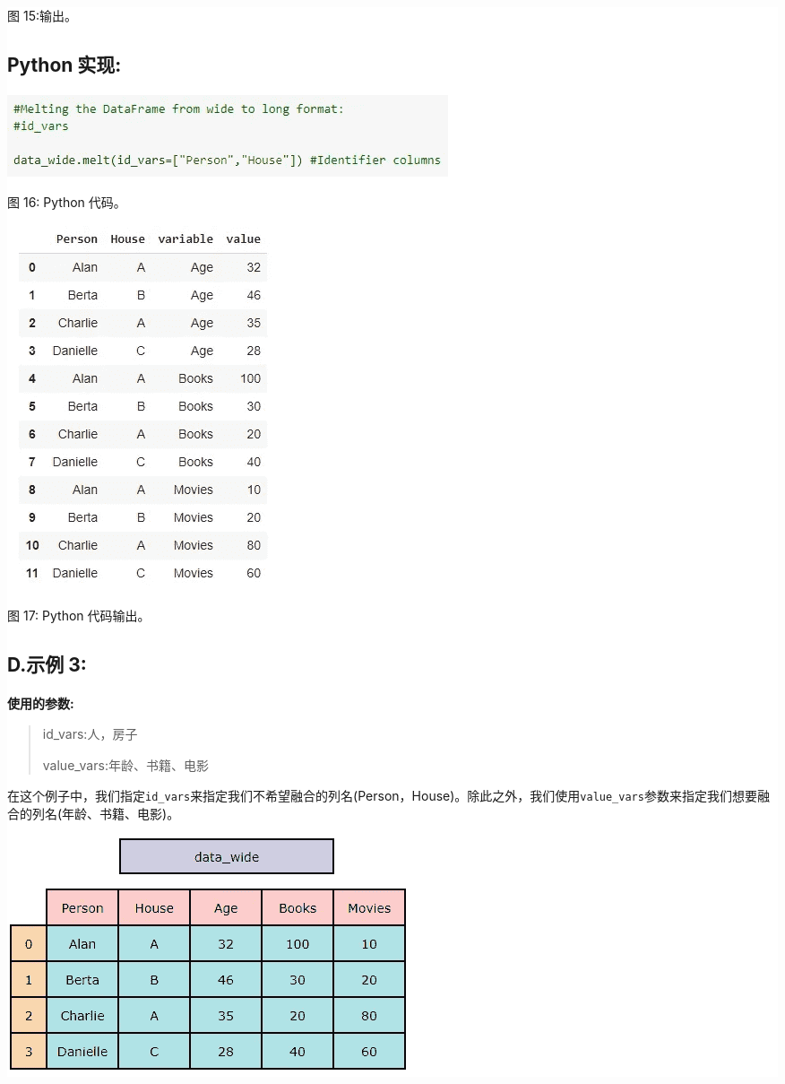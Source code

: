 
图 15:输出。

## Python 实现:

![](img/bfe0dfe45fc784722d0f1a4a922cfa3e.png)

图 16: Python 代码。

![](img/29bb316351a129d7c4a9aa94cef346d1.png)

图 17: Python 代码输出。

## D.示例 3:

**使用的参数:**

> id_vars:人，房子
> 
> value_vars:年龄、书籍、电影

在这个例子中，我们指定`id_vars`来指定我们不希望融合的列名(Person，House)。除此之外，我们使用`value_vars`参数来指定我们想要融合的列名(年龄、书籍、电影)。

![](img/4e7241c16c2e02cdc2b69e48aa55a813.png)
